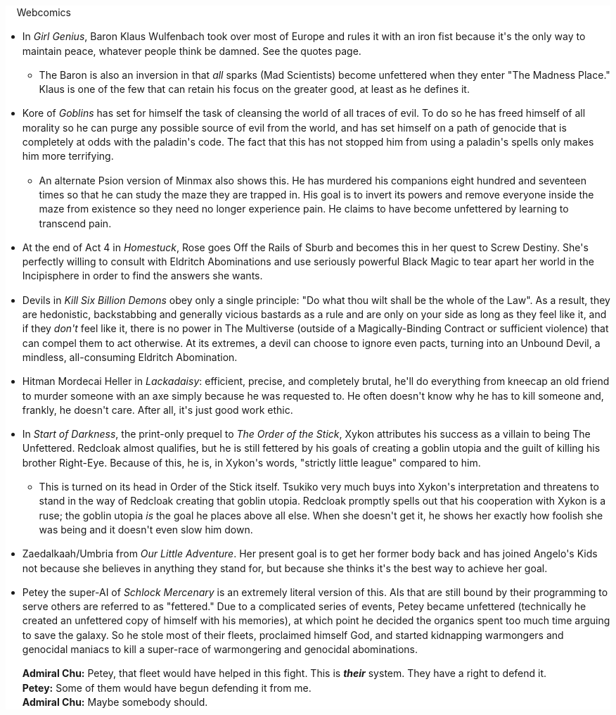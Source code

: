     Webcomics 

-   In _Girl Genius_, Baron Klaus Wulfenbach took over most of Europe and rules it with an iron fist because it's the only way to maintain peace, whatever people think be damned. See the quotes page.
    -   The Baron is also an inversion in that _all_ sparks (Mad Scientists) become unfettered when they enter "The Madness Place." Klaus is one of the few that can retain his focus on the greater good, at least as he defines it.
-   Kore of _Goblins_ has set for himself the task of cleansing the world of all traces of evil. To do so he has freed himself of all morality so he can purge any possible source of evil from the world, and has set himself on a path of genocide that is completely at odds with the paladin's code. The fact that this has not stopped him from using a paladin's spells only makes him more terrifying.
    -   An alternate Psion version of Minmax also shows this. He has murdered his companions eight hundred and seventeen times so that he can study the maze they are trapped in. His goal is to invert its powers and remove everyone inside the maze from existence so they need no longer experience pain. He claims to have become unfettered by learning to transcend pain.
-   At the end of Act 4 in _Homestuck_, Rose goes Off the Rails of Sburb and becomes this in her quest to Screw Destiny. She's perfectly willing to consult with Eldritch Abominations and use seriously powerful Black Magic to tear apart her world in the Incipisphere in order to find the answers she wants.
-   Devils in _Kill Six Billion Demons_ obey only a single principle: "Do what thou wilt shall be the whole of the Law". As a result, they are hedonistic, backstabbing and generally vicious bastards as a rule and are only on your side as long as they feel like it, and if they _don't_ feel like it, there is no power in The Multiverse (outside of a Magically-Binding Contract or sufficient violence) that can compel them to act otherwise. At its extremes, a devil can choose to ignore even pacts, turning into an Unbound Devil, a mindless, all-consuming Eldritch Abomination.
-   Hitman Mordecai Heller in _Lackadaisy_: efficient, precise, and completely brutal, he'll do everything from kneecap an old friend to murder someone with an axe simply because he was requested to. He often doesn't know why he has to kill someone and, frankly, he doesn't care. After all, it's just good work ethic.
-   In _Start of Darkness_, the print-only prequel to _The Order of the Stick_, Xykon attributes his success as a villain to being The Unfettered. Redcloak almost qualifies, but he is still fettered by his goals of creating a goblin utopia and the guilt of killing his brother Right-Eye. Because of this, he is, in Xykon's words, "strictly little league" compared to him.
    -   This is turned on its head in Order of the Stick itself. Tsukiko very much buys into Xykon's interpretation and threatens to stand in the way of Redcloak creating that goblin utopia. Redcloak promptly spells out that his cooperation with Xykon is a ruse; the goblin utopia _is_ the goal he places above all else. When she doesn't get it, he shows her exactly how foolish she was being and it doesn't even slow him down.
-   Zaedalkaah/Umbria from _Our Little Adventure_. Her present goal is to get her former body back and has joined Angelo's Kids not because she believes in anything they stand for, but because she thinks it's the best way to achieve her goal.
-   Petey the super-AI of _Schlock Mercenary_ is an extremely literal version of this. AIs that are still bound by their programming to serve others are referred to as "fettered." Due to a complicated series of events, Petey became unfettered (technically he created an unfettered copy of himself with his memories), at which point he decided the organics spent too much time arguing to save the galaxy. So he stole most of their fleets, proclaimed himself God, and started kidnapping warmongers and genocidal maniacs to kill a super-race of warmongering and genocidal abominations.
    
    **Admiral Chu:** Petey, that fleet would have helped in this fight. This is _**their**_ system. They have a right to defend it.  
    **Petey:** Some of them would have begun defending it from me.  
    **Admiral Chu:** Maybe somebody should.
    